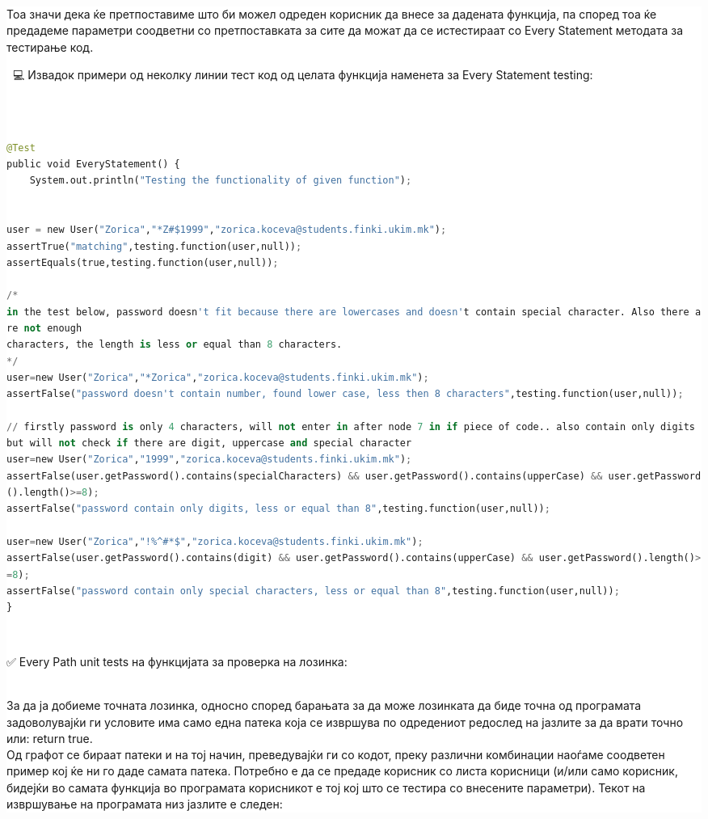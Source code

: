 Тоа значи дека ќе претпоставиме што би можел одреден корисник да внесе за дадената функција, па според тоа ќе предадеме параметри соодветни со претпоставката за сите да можат да се истестираат со Every Statement методата за тестирање код.
<br>
 <p>&nbsp; &#128187; Извадок примери од неколку линии тест код од целата функција наменета за Every Statement testing:</p>
  <br>
  
```python

@Test
public void EveryStatement() {
    System.out.println("Testing the functionality of given function");


user = new User("Zorica","*Z#$1999","zorica.koceva@students.finki.ukim.mk");
assertTrue("matching",testing.function(user,null));
assertEquals(true,testing.function(user,null));

/* 
in the test below, password doesn't fit because there are lowercases and doesn't contain special character. Also there are not enough
characters, the length is less or equal than 8 characters.    
*/
user=new User("Zorica","*Zorica","zorica.koceva@students.finki.ukim.mk");
assertFalse("password doesn't contain number, found lower case, less then 8 characters",testing.function(user,null));

// firstly password is only 4 characters, will not enter in after node 7 in if piece of code.. also contain only digits but will not check if there are digit, uppercase and special character
user=new User("Zorica","1999","zorica.koceva@students.finki.ukim.mk");
assertFalse(user.getPassword().contains(specialCharacters) && user.getPassword().contains(upperCase) && user.getPassword().length()>=8);
assertFalse("password contain only digits, less or equal than 8",testing.function(user,null));

user=new User("Zorica","!%^#*$","zorica.koceva@students.finki.ukim.mk");
assertFalse(user.getPassword().contains(digit) && user.getPassword().contains(upperCase) && user.getPassword().length()>=8);
assertFalse("password contain only special characters, less or equal than 8",testing.function(user,null));
} 
```

<br>
  <p> &#9989; Every Path unit tests на функцијата за проверка на лозинка: </p>
  <br>
За да ја добиеме точната лозинка, односно според барањата за да може лозинката да биде точна од програмата задоволувајќи ги условите има само една патека која се извршува по одредениот редослед на јазлите за да врати точно или: return true. 
<br>
Од графот се бираат патеки и на тој начин, преведувајќи ги со кодот, преку различни комбинации наоѓаме соодветен пример кој ќе ни го даде самата патека.
Потребно е да се предаде корисник со листа корисници (и/или само корисник, бидејќи во самата функција во програмата корисникот е тој кој што се тестира со внесените параметри). Текот на извршување на програмата низ јазлите е следен:
<br>
